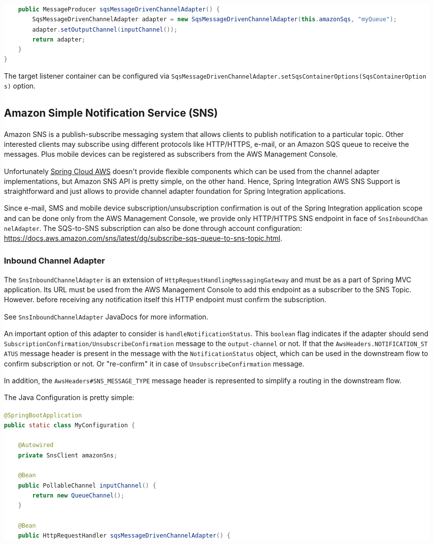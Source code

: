 ````java
	public MessageProducer sqsMessageDrivenChannelAdapter() {
		SqsMessageDrivenChannelAdapter adapter = new SqsMessageDrivenChannelAdapter(this.amazonSqs, "myQueue");
		adapter.setOutputChannel(inputChannel());
		return adapter;
	}
}
````

The target listener container can be configured via `SqsMessageDrivenChannelAdapter.setSqsContainerOptions(SqsContainerOptions)` option. 

## Amazon Simple Notification Service (SNS)

Amazon SNS is a publish-subscribe messaging system that allows clients to publish notification to a particular topic.
Other interested clients may subscribe using different protocols like HTTP/HTTPS, e-mail, or an Amazon SQS queue to receive the messages. 
Plus mobile devices can be registered as subscribers from the AWS Management Console.

Unfortunately [Spring Cloud AWS][] doesn't provide flexible components which can be used from the channel adapter implementations, but Amazon SNS API is pretty simple, on the other hand. 
Hence, Spring Integration AWS SNS Support is straightforward and just allows to provide channel adapter foundation for Spring Integration applications.

Since e-mail, SMS and mobile device subscription/unsubscription confirmation is out of the Spring Integration application scope and can be done only from the AWS Management Console, we provide only HTTP/HTTPS SNS endpoint in face of `SnsInboundChannelAdapter`. 
The SQS-to-SNS subscription can also be done through account configuration: https://docs.aws.amazon.com/sns/latest/dg/subscribe-sqs-queue-to-sns-topic.html.

### Inbound Channel Adapter

The `SnsInboundChannelAdapter` is an extension of `HttpRequestHandlingMessagingGateway` and must be as a part of Spring MVC application. 
Its URL must be used from the AWS Management Console to add this endpoint as a subscriber to the SNS Topic. 
However. before receiving any notification itself this HTTP endpoint must confirm the subscription.

See `SnsInboundChannelAdapter` JavaDocs for more information.

An important option of this adapter to consider is `handleNotificationStatus`. 
This `boolean` flag indicates if the adapter should send `SubscriptionConfirmation/UnsubscribeConfirmation` message to the `output-channel` or not. 
If that the `AwsHeaders.NOTIFICATION_STATUS` message header is present in the message with the `NotificationStatus` object, which can be used in the downstream flow to confirm subscription or not. 
Or "re-confirm" it in case of `UnsubscribeConfirmation` message.

In addition, the `AwsHeaders#SNS_MESSAGE_TYPE` message header is represented to simplify a routing in the downstream flow.

The Java Configuration is pretty simple:

````java
@SpringBootApplication
public static class MyConfiguration {

	@Autowired
	private SnsClient amazonSns;

	@Bean
    public PollableChannel inputChannel() {
    	return new QueueChannel();
    }

    @Bean
    public HttpRequestHandler sqsMessageDrivenChannelAdapter() {
````

[Spring Cloud AWS]: https://awspring.io/
[AWS SDK for Java]: https://aws.amazon.com/sdkforjava/
[Amazon Web Services]: https://aws.amazon.com/
[https://aws.amazon.com/products/]: https://aws.amazon.com/products/
[https://aws.amazon.com/ses/]: https://aws.amazon.com/ses/
[https://aws.amazon.com/documentation/ses/]: https://aws.amazon.com/documentation/ses/
[FTP/FTPS Adapters Chapter]: https://docs.spring.io/spring-integration/reference/html/ftp.html
[Pull requests]: https://help.github.com/en/articles/creating-a-pull-request
[contributor guidelines]: https://github.com/spring-projects/spring-integration/blob/main/CONTRIBUTING.adoc
[administrator guidelines]: https://github.com/spring-projects/spring-integration/wiki/Administrator-Guidelines
[DynamoDB TTL]: https://docs.aws.amazon.com/amazondynamodb/latest/developerguide/TTL.html
[Kinesis Client Library]: https://docs.aws.amazon.com/streams/latest/dev/developing-consumers-with-kcl.html
[Amazon SQS Message Attributes]: https://docs.aws.amazon.com/AWSSimpleQueueService/latest/SQSDeveloperGuide/sqs-message-attributes.html
[Amazon SNS Message Attributes]: https://docs.aws.amazon.com/sns/latest/dg/SNSMessageAttributes.html
[Leader Election]: https://docs.spring.io/spring-integration/docs/current/reference/html/messaging-endpoints-chapter.html#leadership-event-handling
[Kinesis Producer Library]: https://docs.aws.amazon.com/streams/latest/dev/developing-producers-with-kpl.html 
[LockRegistryLeaderInitiator]: https://docs.spring.io/spring-integration/docs/current/reference/html/messaging-endpoints-chapter.html#leadership-event-handling 
[Local Stack]: https://localstack.cloud